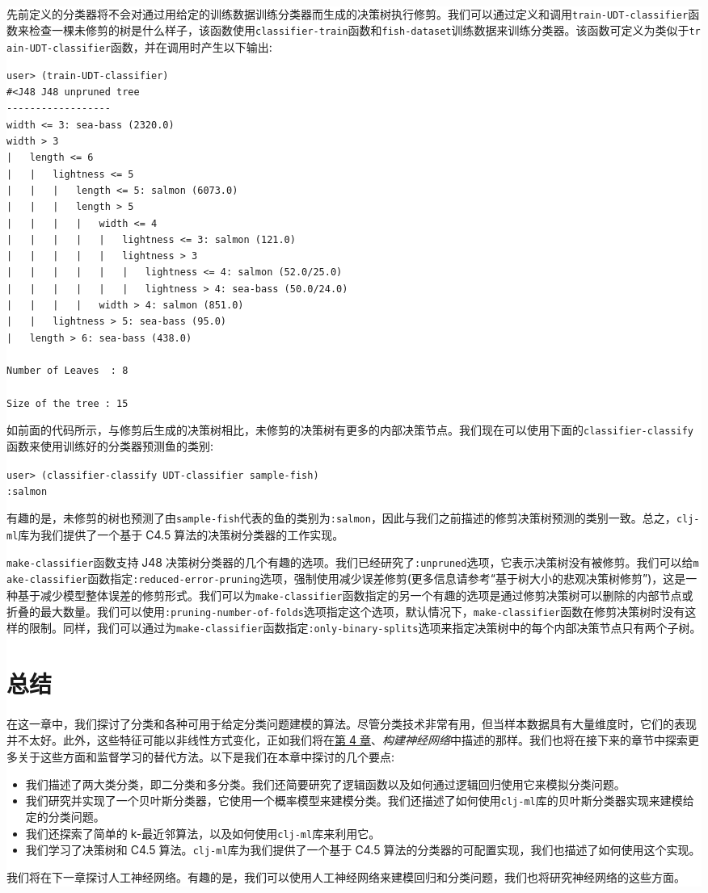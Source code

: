 先前定义的分类器将不会对通过用给定的训练数据训练分类器而生成的决策树执行修剪。我们可以通过定义和调用`train-UDT-classifier`函数来检查一棵未修剪的树是什么样子，该函数使用`classifier-train`函数和`fish-dataset`训练数据来训练分类器。该函数可定义为类似于`train-UDT-classifier`函数，并在调用时产生以下输出:

```
user> (train-UDT-classifier)
#<J48 J48 unpruned tree
------------------
width <= 3: sea-bass (2320.0)
width > 3
|   length <= 6
|   |   lightness <= 5
|   |   |   length <= 5: salmon (6073.0)
|   |   |   length > 5
|   |   |   |   width <= 4
|   |   |   |   |   lightness <= 3: salmon (121.0)
|   |   |   |   |   lightness > 3
|   |   |   |   |   |   lightness <= 4: salmon (52.0/25.0)
|   |   |   |   |   |   lightness > 4: sea-bass (50.0/24.0)
|   |   |   |   width > 4: salmon (851.0)
|   |   lightness > 5: sea-bass (95.0)
|   length > 6: sea-bass (438.0)

Number of Leaves  : 8

Size of the tree : 15
```

如前面的代码所示，与修剪后生成的决策树相比，未修剪的决策树有更多的内部决策节点。我们现在可以使用下面的`classifier-classify`函数来使用训练好的分类器预测鱼的类别:

```
user> (classifier-classify UDT-classifier sample-fish)
:salmon
```

有趣的是，未修剪的树也预测了由`sample-fish`代表的鱼的类别为`:salmon`，因此与我们之前描述的修剪决策树预测的类别一致。总之，`clj-ml`库为我们提供了一个基于 C4.5 算法的决策树分类器的工作实现。

`make-classifier`函数支持 J48 决策树分类器的几个有趣的选项。我们已经研究了`:unpruned`选项，它表示决策树没有被修剪。我们可以给`make-classifier`函数指定`:reduced-error-pruning`选项，强制使用减少误差修剪(更多信息请参考“基于树大小的悲观决策树修剪”)，这是一种基于减少模型整体误差的修剪形式。我们可以为`make-classifier`函数指定的另一个有趣的选项是通过修剪决策树可以删除的内部节点或折叠的最大数量。我们可以使用`:pruning-number-of-folds`选项指定这个选项，默认情况下，`make-classifier`函数在修剪决策树时没有这样的限制。同样，我们可以通过为`make-classifier`函数指定`:only-binary-splits`选项来指定决策树中的每个内部决策节点只有两个子树。



# 总结

在这一章中，我们探讨了分类和各种可用于给定分类问题建模的算法。尽管分类技术非常有用，但当样本数据具有大量维度时，它们的表现并不太好。此外，这些特征可能以非线性方式变化，正如我们将在[第 4 章](ch04.html "Chapter 4. Building Neural Networks")、*构建神经网络*中描述的那样。我们也将在接下来的章节中探索更多关于这些方面和监督学习的替代方法。以下是我们在本章中探讨的几个要点:

*   我们描述了两大类分类，即二分类和多分类。我们还简要研究了逻辑函数以及如何通过逻辑回归使用它来模拟分类问题。
*   我们研究并实现了一个贝叶斯分类器，它使用一个概率模型来建模分类。我们还描述了如何使用`clj-ml`库的贝叶斯分类器实现来建模给定的分类问题。
*   我们还探索了简单的 k-最近邻算法，以及如何使用`clj-ml`库来利用它。
*   我们学习了决策树和 C4.5 算法。`clj-ml`库为我们提供了一个基于 C4.5 算法的分类器的可配置实现，我们也描述了如何使用这个实现。

我们将在下一章探讨人工神经网络。有趣的是，我们可以使用人工神经网络来建模回归和分类问题，我们也将研究神经网络的这些方面。